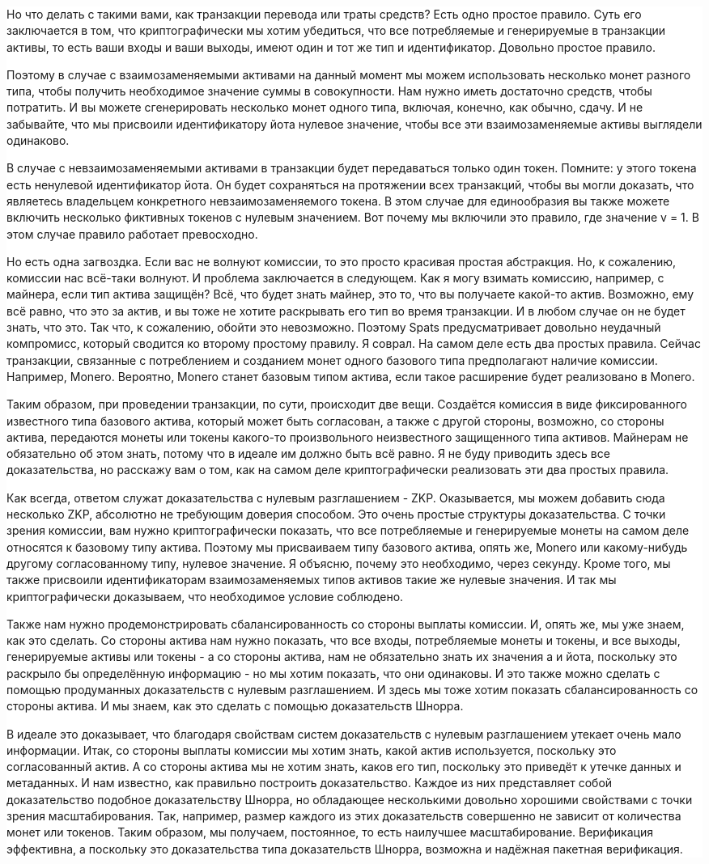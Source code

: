 Но что делать с такими вами, как транзакции перевода или траты средств? Есть одно простое правило. Суть его заключается в том, что криптографически мы хотим убедиться, что все потребляемые и генерируемые в транзакции активы, то есть ваши входы и ваши выходы, имеют один и тот же тип и идентификатор. Довольно простое правило.

Поэтому в случае с взаимозаменяемыми активами на данный момент мы можем использовать несколько монет разного типа, чтобы получить необходимое значение суммы в совокупности. Нам нужно иметь достаточно средств, чтобы потратить. И вы можете сгенерировать несколько монет одного типа, включая, конечно, как обычно, сдачу. И не забывайте, что мы присвоили идентификатору йота нулевое значение, чтобы все эти взаимозаменяемые активы выглядели одинаково.

В случае с невзаимозаменяемыми активами в транзакции будет передаваться только один токен. Помните: у этого токена есть ненулевой идентификатор йота. Он будет сохраняться на протяжении всех транзакций, чтобы вы могли доказать, что являетесь владельцем конкретного невзаимозаменяемого токена. В этом случае для единообразия вы также можете включить несколько фиктивных токенов с нулевым значением. Вот почему мы включили это правило, где значение v = 1. В этом случае правило работает превосходно.

Но есть одна загвоздка. Если вас не волнуют комиссии, то это просто красивая простая абстракция. Но, к сожалению, комиссии нас всё-таки волнуют. И проблема заключается в следующем. Как я могу взимать комиссию, например, с майнера, если тип актива защищён? Всё, что будет знать майнер, это то, что вы получаете какой-то актив. Возможно, ему всё равно, что это за актив, и вы тоже не хотите раскрывать его тип во время транзакции. И в любом случае он не будет знать, что это. Так что, к сожалению, обойти это невозможно. Поэтому Spats предусматривает довольно неудачный компромисс, который сводится ко второму простому правилу. Я соврал. На самом деле есть два простых правила. Сейчас транзакции, связанные с потреблением и созданием монет одного базового типа предполагают наличие комиссии. Например, Monero. Вероятно, Monero станет базовым типом актива, если такое расширение будет реализовано в Monero.

Таким образом, при проведении транзакции, по сути, происходит две вещи. Создаётся комиссия в виде фиксированного известного типа базового актива, который может быть согласован, а также с другой стороны, возможно, со стороны актива, передаются монеты или токены какого-то произвольного неизвестного защищенного типа активов. Майнерам не обязательно об этом знать, потому что в идеале им должно быть всё равно. Я не буду приводить здесь все доказательства, но расскажу вам о том, как на самом деле криптографически реализовать эти два простых правила.

Как всегда, ответом служат доказательства с нулевым разглашением - ZKP. Оказывается, мы можем добавить сюда несколько ZKP, абсолютно не требующим доверия способом. Это очень простые структуры доказательства. С точки зрения комиссии, вам нужно криптографически показать, что все потребляемые и генерируемые монеты на самом деле относятся к базовому типу актива. Поэтому мы присваиваем типу базового актива, опять же, Monero или какому-нибудь другому согласованному типу, нулевое значение. Я объясню, почему это необходимо, через секунду. Кроме того, мы также присвоили идентификаторам взаимозаменяемых типов активов такие же нулевые значения. И так мы криптографически доказываем, что необходимое условие соблюдено.

Также нам нужно продемонстрировать сбалансированность со стороны выплаты комиссии. И, опять же, мы уже знаем, как это сделать. Со стороны актива нам нужно показать, что все входы, потребляемые монеты и токены, и все выходы, генерируемые активы или токены - а со стороны актива, нам не обязательно знать их значения a и йота, поскольку это раскрыло бы определённую информацию - но мы хотим показать, что они одинаковы. И это также можно сделать с помощью продуманных доказательств с нулевым разглашением. И здесь мы тоже хотим показать сбалансированность со стороны актива. И мы знаем, как это сделать с помощью доказательств Шнорра.

В идеале это доказывает, что благодаря свойствам систем доказательств с нулевым разглашением утекает очень мало информации. Итак, со стороны выплаты комиссии мы хотим знать, какой актив используется, поскольку это согласованный актив. А со стороны актива мы не хотим знать, каков его тип, поскольку это приведёт к утечке данных и метаданных. И нам известно, как правильно построить доказательство. Каждое из них представляет собой доказательство подобное доказательству Шнорра, но обладающее несколькими довольно хорошими свойствами с точки зрения масштабирования. Так, например, размер каждого из этих доказательств совершенно не зависит от количества монет или токенов. Таким образом, мы получаем, постоянное, то есть наилучшее масштабирование. Верификация эффективна, а поскольку это доказательства типа доказательств Шнорра, возможна и надёжная пакетная верификация.
